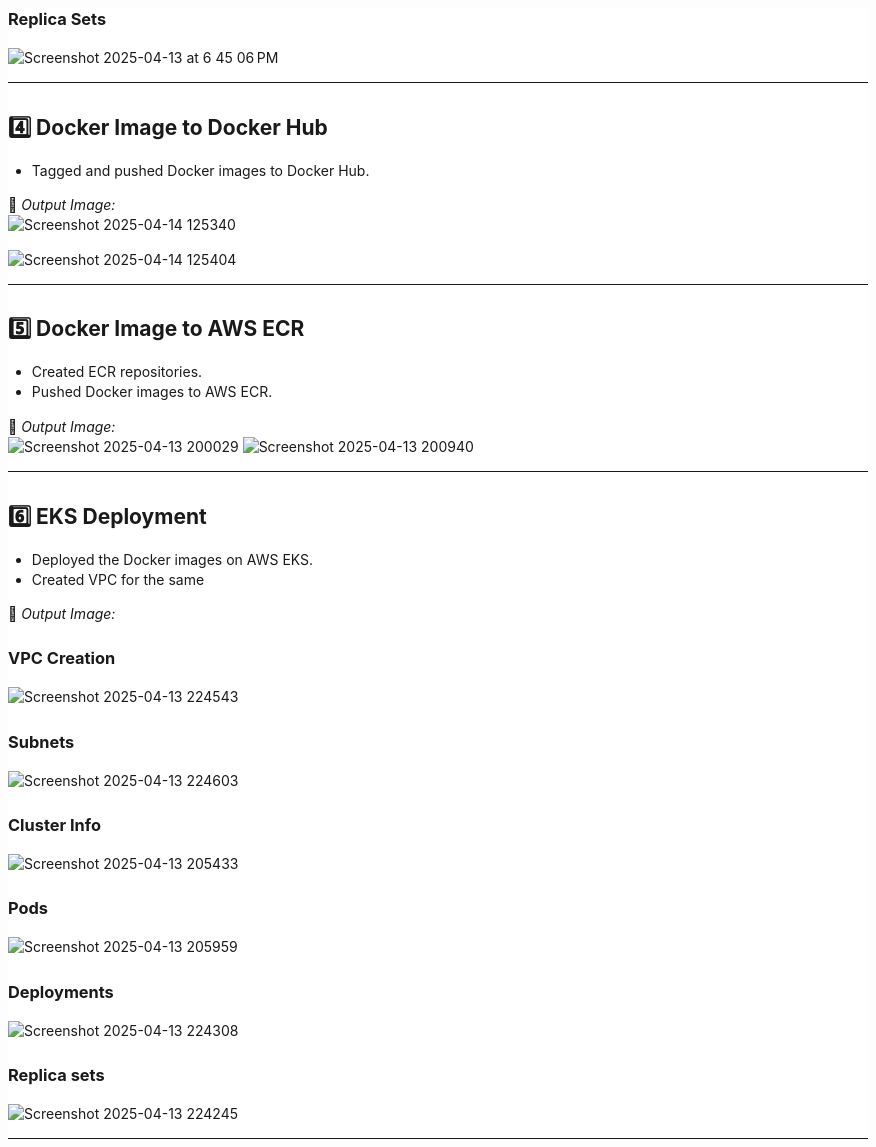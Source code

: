 ### Replica Sets
<img width="1437" alt="Screenshot 2025-04-13 at 6 45 06 PM" src="https://github.com/user-attachments/assets/7853a020-b17a-4ae3-8bb1-c0e0f2de5bcd" />



---

## 4️⃣ Docker Image to Docker Hub
- Tagged and pushed Docker images to Docker Hub.

📸 *Output Image:*  
![Screenshot 2025-04-14 125340](https://github.com/user-attachments/assets/dfa07f4c-edc0-4ede-b523-67a69b58d5c6)

![Screenshot 2025-04-14 125404](https://github.com/user-attachments/assets/20a5c1c7-3d82-46a6-9624-2b2b46201b09)
 

---

## 5️⃣ Docker Image to AWS ECR
- Created ECR repositories.
- Pushed Docker images to AWS ECR.

📸 *Output Image:*  
![Screenshot 2025-04-13 200029](https://github.com/user-attachments/assets/4a688d2f-1619-4813-9505-29ff622766fd)
![Screenshot 2025-04-13 200940](https://github.com/user-attachments/assets/e57f124e-b5b4-4066-98b6-47ca835c5fc9)



---

## 6️⃣ EKS Deployment
- Deployed the Docker images on AWS EKS.
- Created VPC for the same

📸 *Output Image:*  

### VPC Creation
![Screenshot 2025-04-13 224543](https://github.com/user-attachments/assets/eafad58b-c5c3-48cc-bc30-12873211bbcc)
### Subnets
![Screenshot 2025-04-13 224603](https://github.com/user-attachments/assets/9482f74a-93ef-4340-95bd-743945de79e9)
### Cluster Info
![Screenshot 2025-04-13 205433](https://github.com/user-attachments/assets/94b7916a-7d31-4b3e-8939-ccaacfe88b23)
### Pods
![Screenshot 2025-04-13 205959](https://github.com/user-attachments/assets/e88b50e4-46c6-4e02-9c06-95dddaba6438)
### Deployments
![Screenshot 2025-04-13 224308](https://github.com/user-attachments/assets/ebeb43e3-2f11-4253-bf36-28fff34e2bbe)
### Replica sets
![Screenshot 2025-04-13 224245](https://github.com/user-attachments/assets/a1b4ae4a-596e-4b0b-b5f6-6a50cfb22970)

---